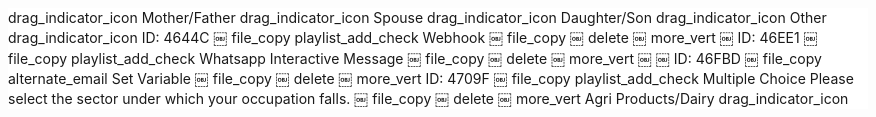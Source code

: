 
drag_indicator_icon
Mother/Father
drag_indicator_icon
Spouse
drag_indicator_icon
Daughter/Son
drag_indicator_icon
Other
drag_indicator_icon
ID:
4644C
￼
file_copy
playlist_add_check
Webhook
￼
file_copy
￼
delete
￼
more_vert
￼
ID:
46EE1
￼
file_copy
playlist_add_check
Whatsapp Interactive Message
￼
file_copy
￼
delete
￼
more_vert
￼
￼
ID:
46FBD
￼
file_copy
alternate_email
Set Variable
￼
file_copy
￼
delete
￼
more_vert
ID:
4709F
￼
file_copy
playlist_add_check
Multiple Choice
Please select the sector under which your occupation falls.
￼
file_copy
￼
delete
￼
more_vert
Agri Products/Dairy
drag_indicator_icon